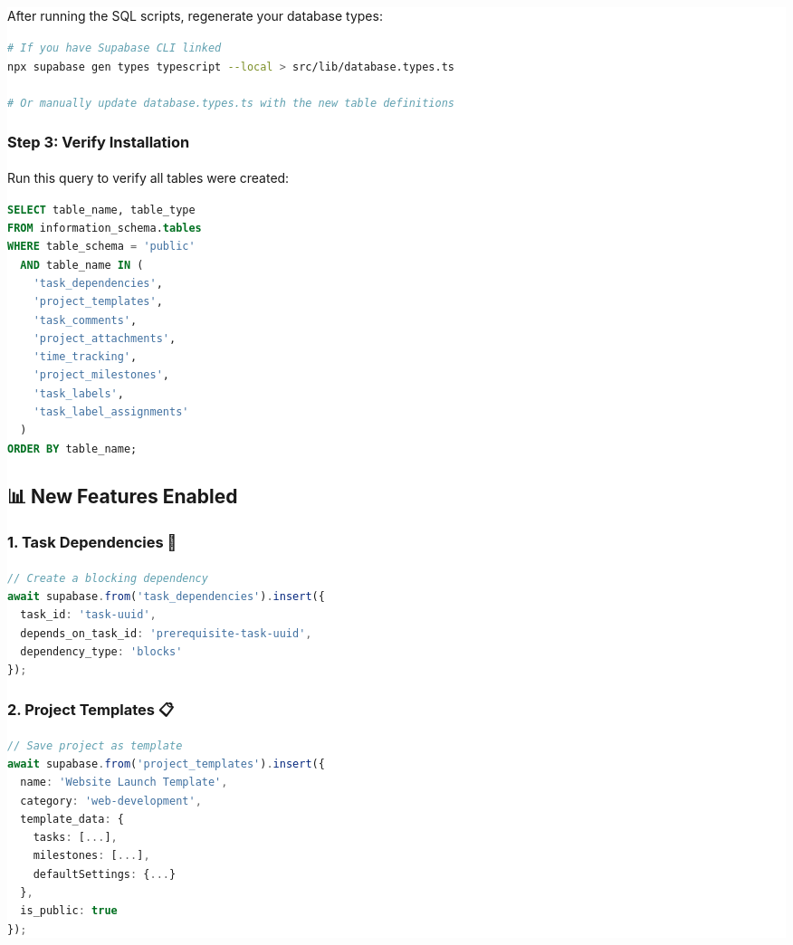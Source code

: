 After running the SQL scripts, regenerate your database types:

```bash
# If you have Supabase CLI linked
npx supabase gen types typescript --local > src/lib/database.types.ts

# Or manually update database.types.ts with the new table definitions
```

### **Step 3: Verify Installation**

Run this query to verify all tables were created:

```sql
SELECT table_name, table_type
FROM information_schema.tables
WHERE table_schema = 'public'
  AND table_name IN (
    'task_dependencies',
    'project_templates',
    'task_comments',
    'project_attachments',
    'time_tracking',
    'project_milestones',
    'task_labels',
    'task_label_assignments'
  )
ORDER BY table_name;
```

## 📊 **New Features Enabled**

### **1. Task Dependencies** 🔗
```typescript
// Create a blocking dependency
await supabase.from('task_dependencies').insert({
  task_id: 'task-uuid',
  depends_on_task_id: 'prerequisite-task-uuid',
  dependency_type: 'blocks'
});
```

### **2. Project Templates** 📋
```typescript
// Save project as template
await supabase.from('project_templates').insert({
  name: 'Website Launch Template',
  category: 'web-development',
  template_data: {
    tasks: [...],
    milestones: [...],
    defaultSettings: {...}
  },
  is_public: true
});
```
